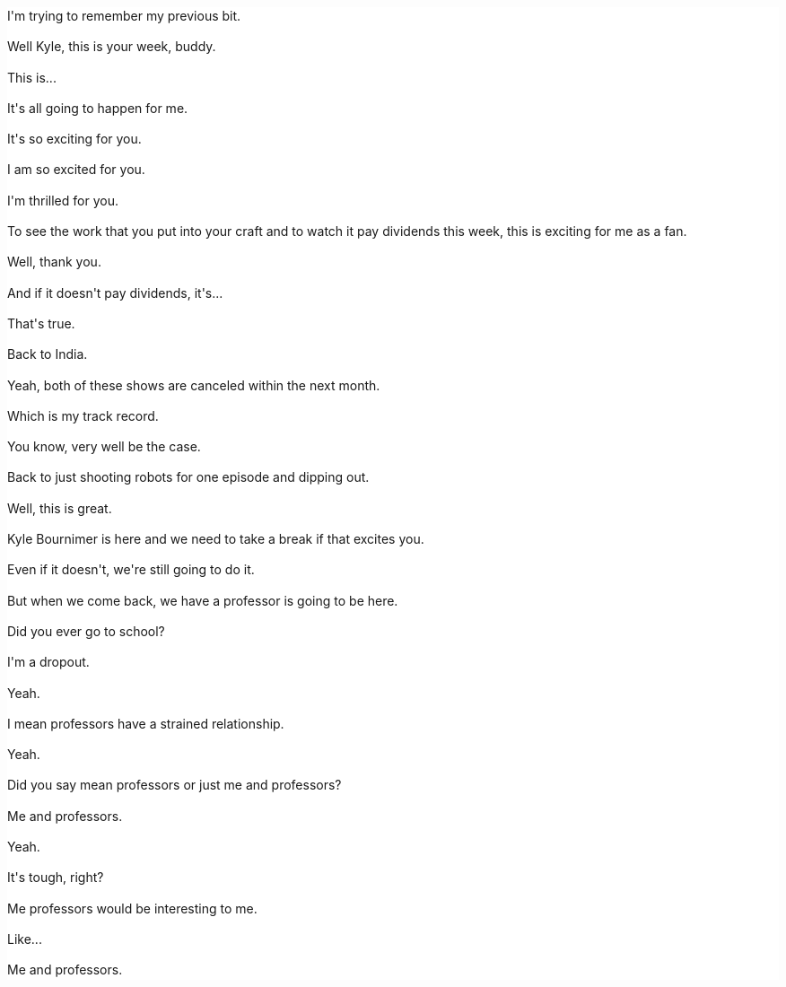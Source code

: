 I'm trying to remember my previous bit.

Well Kyle, this is your week, buddy.

This is...

It's all going to happen for me.

It's so exciting for you.

I am so excited for you.

I'm thrilled for you.

To see the work that you put into your craft and to watch it pay dividends this week, this is exciting for me as a fan.

Well, thank you.

And if it doesn't pay dividends, it's...

That's true.

Back to India.

Yeah, both of these shows are canceled within the next month.

Which is my track record.

You know, very well be the case.

Back to just shooting robots for one episode and dipping out.

Well, this is great.

Kyle Bournimer is here and we need to take a break if that excites you.

Even if it doesn't, we're still going to do it.

But when we come back, we have a professor is going to be here.

Did you ever go to school?

I'm a dropout.

Yeah.

I mean professors have a strained relationship.

Yeah.

Did you say mean professors or just me and professors?

Me and professors.

Yeah.

It's tough, right?

Me professors would be interesting to me.

Like...

Me and professors.
